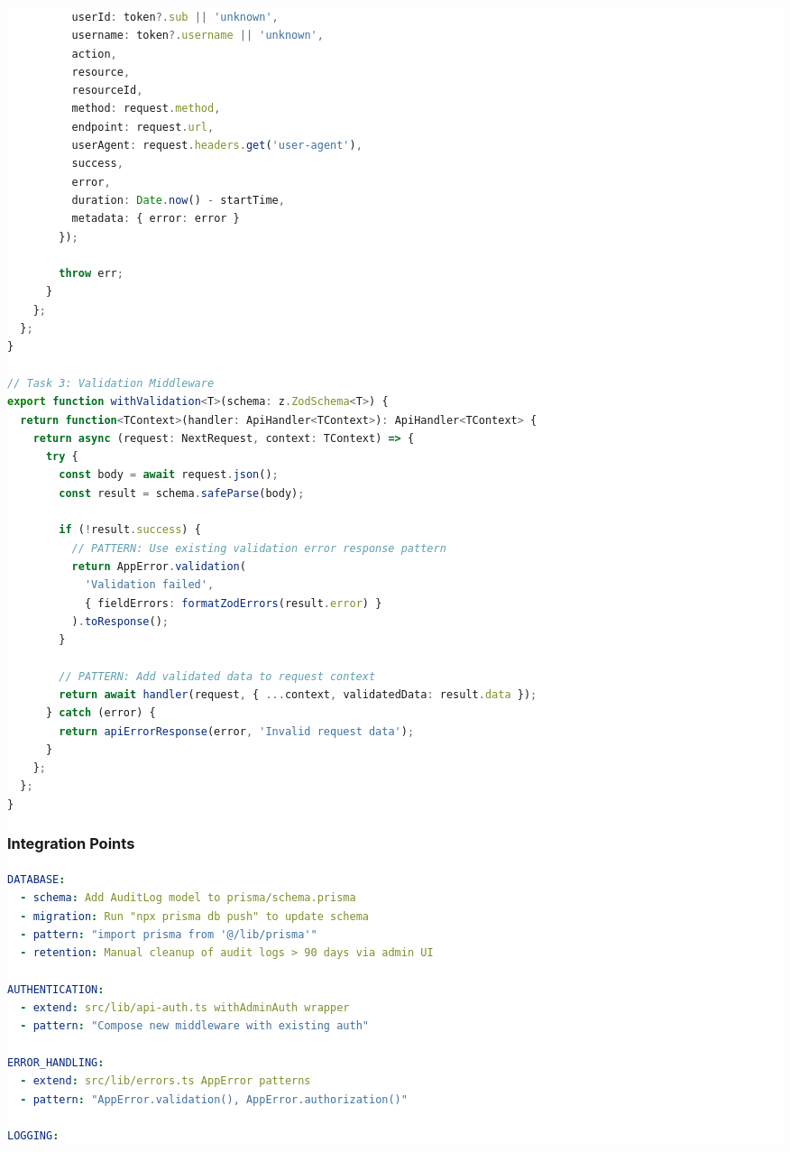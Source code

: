 ```typescript
          userId: token?.sub || 'unknown',
          username: token?.username || 'unknown',
          action,
          resource,
          resourceId,
          method: request.method,
          endpoint: request.url,
          userAgent: request.headers.get('user-agent'),
          success,
          error,
          duration: Date.now() - startTime,
          metadata: { error: error }
        });
        
        throw err;
      }
    };
  };
}

// Task 3: Validation Middleware  
export function withValidation<T>(schema: z.ZodSchema<T>) {
  return function<TContext>(handler: ApiHandler<TContext>): ApiHandler<TContext> {
    return async (request: NextRequest, context: TContext) => {
      try {
        const body = await request.json();
        const result = schema.safeParse(body);
        
        if (!result.success) {
          // PATTERN: Use existing validation error response pattern
          return AppError.validation(
            'Validation failed',
            { fieldErrors: formatZodErrors(result.error) }
          ).toResponse();
        }
        
        // PATTERN: Add validated data to request context
        return await handler(request, { ...context, validatedData: result.data });
      } catch (error) {
        return apiErrorResponse(error, 'Invalid request data');
      }
    };
  };
}
```

### Integration Points
```yaml
DATABASE:
  - schema: Add AuditLog model to prisma/schema.prisma 
  - migration: Run "npx prisma db push" to update schema
  - pattern: "import prisma from '@/lib/prisma'"
  - retention: Manual cleanup of audit logs > 90 days via admin UI

AUTHENTICATION:
  - extend: src/lib/api-auth.ts withAdminAuth wrapper
  - pattern: "Compose new middleware with existing auth"

ERROR_HANDLING:
  - extend: src/lib/errors.ts AppError patterns
  - pattern: "AppError.validation(), AppError.authorization()"

LOGGING:
```